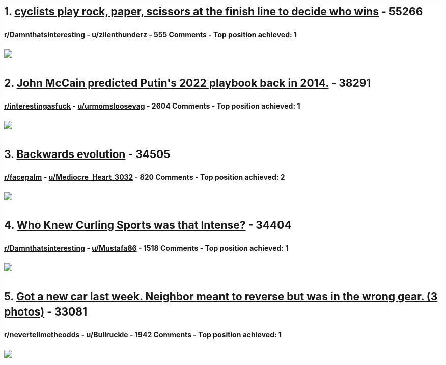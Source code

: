 ## 1. [cyclists play rock, paper, scissors at the finish line to decide who wins](http://reddit.com/r/Damnthatsinteresting/comments/19alcb6/cyclists_play_rock_paper_scissors_at_the_finish/) - 55266
#### [r/Damnthatsinteresting](http://reddit.com/r/Damnthatsinteresting) - [u/zilenthunderz](http://reddit.com/u/zilenthunderz) - 555 Comments - Top position achieved: 1

<a href="https://v.redd.it/ejumdxqbyedc1"><img src="https://external-preview.redd.it/andxdHhpZGR5ZWRjMVxdEwci9MQSrW_AtvBJsJpSFxN70GrfT88fIr6t67Fr.png?width=140&amp;height=139&amp;crop=140:139,smart&amp;format=jpg&amp;v=enabled&amp;lthumb=true&amp;s=97be176cbc14392c616b20e54e1b39aff4ae6e0e"></img></a>

## 2. [John McCain predicted Putin's 2022 playbook back in 2014.](http://reddit.com/r/interestingasfuck/comments/19ajyph/john_mccain_predicted_putins_2022_playbook_back/) - 38291
#### [r/interestingasfuck](http://reddit.com/r/interestingasfuck) - [u/urmomsloosevag](http://reddit.com/u/urmomsloosevag) - 2604 Comments - Top position achieved: 1

<a href="https://v.redd.it/wh6pc9wumedc1"><img src="https://external-preview.redd.it/NWkxcjlidHVtZWRjManUIbsyTbMX4Akwu_Azqyr3BgnghHePFanBY453A0Q9.png?width=140&amp;height=140&amp;crop=140:140,smart&amp;format=jpg&amp;v=enabled&amp;lthumb=true&amp;s=a1bd412b2e48a1bb1792a3c2510dff42dbfe7bb1"></img></a>

## 3. [Backwards evolution](http://reddit.com/r/facepalm/comments/19ab69z/backwards_evolution/) - 34505
#### [r/facepalm](http://reddit.com/r/facepalm) - [u/Mediocre_Heart_3032](http://reddit.com/u/Mediocre_Heart_3032) - 820 Comments - Top position achieved: 2

<a href="https://i.redd.it/sthn8p2xwbdc1.png"><img src="https://b.thumbs.redditmedia.com/VlkafYi9E_gp_CYB3G4KzXLZaJZ41wwQCnCfWDYWmeI.jpg"></img></a>

## 4. [Who Knew Curling Sports was that Intense?](http://reddit.com/r/Damnthatsinteresting/comments/19acs81/who_knew_curling_sports_was_that_intense/) - 34404
#### [r/Damnthatsinteresting](http://reddit.com/r/Damnthatsinteresting) - [u/Mustafa86](http://reddit.com/u/Mustafa86) - 1518 Comments - Top position achieved: 1

<a href="https://v.redd.it/4b87xjfsdcdc1"><img src="https://external-preview.redd.it/OW02emJjanRkY2RjMRz-6FrALBgelEpbm-z_6hUulaKBkjIwNIJQ3yOM1-Uk.png?width=140&amp;height=139&amp;crop=140:139,smart&amp;format=jpg&amp;v=enabled&amp;lthumb=true&amp;s=51916115af6f72e7b3b7ab1ae267af46ebff629a"></img></a>

## 5. [Got a new car last week. Neighbor meant to reverse but was in the wrong gear. (3 photos)](http://reddit.com/r/nevertellmetheodds/comments/19auxvo/got_a_new_car_last_week_neighbor_meant_to_reverse/) - 33081
#### [r/nevertellmetheodds](http://reddit.com/r/nevertellmetheodds) - [u/Bullruckle](http://reddit.com/u/Bullruckle) - 1942 Comments - Top position achieved: 1

<a href="https://www.reddit.com/gallery/19auxvo"><img src="https://b.thumbs.redditmedia.com/E9w6Qn0i5XNNoz74Ipv9-THihlYetFgBPKNJvY9Lx7U.jpg"></img></a>

